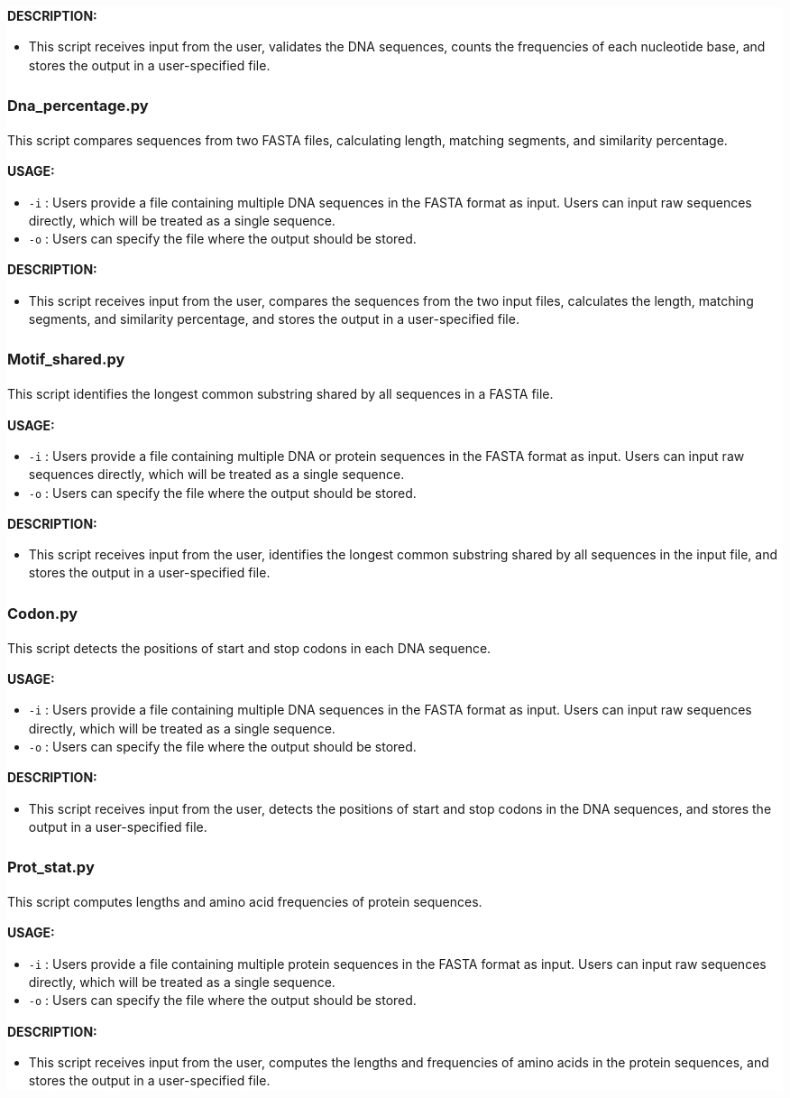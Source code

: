 **DESCRIPTION:**
- This script receives input from the user, validates the DNA sequences, counts the frequencies of each nucleotide base, and stores the output in a user-specified file.

### Dna_percentage.py

This script compares sequences from two FASTA files, calculating length, matching segments, and similarity percentage.

**USAGE:**
- `-i` : Users provide a file containing multiple DNA sequences in the FASTA format as input. Users can input raw sequences directly, which will be treated as a single sequence.
- `-o` : Users can specify the file where the output should be stored.

**DESCRIPTION:**
- This script receives input from the user, compares the sequences from the two input files, calculates the length, matching segments, and similarity percentage, and stores the output in a user-specified file.

### Motif_shared.py

This script identifies the longest common substring shared by all sequences in a FASTA file.

**USAGE:**
- `-i` : Users provide a file containing multiple DNA or protein sequences in the FASTA format as input. Users can input raw sequences directly, which will be treated as a single sequence.
- `-o` : Users can specify the file where the output should be stored.

**DESCRIPTION:**
- This script receives input from the user, identifies the longest common substring shared by all sequences in the input file, and stores the output in a user-specified file.

### Codon.py

This script detects the positions of start and stop codons in each DNA sequence.

**USAGE:**
- `-i` : Users provide a file containing multiple DNA sequences in the FASTA format as input. Users can input raw sequences directly, which will be treated as a single sequence.
- `-o` : Users can specify the file where the output should be stored.

**DESCRIPTION:**
- This script receives input from the user, detects the positions of start and stop codons in the DNA sequences, and stores the output in a user-specified file.

### Prot_stat.py

This script computes lengths and amino acid frequencies of protein sequences.

**USAGE:**
- `-i` : Users provide a file containing multiple protein sequences in the FASTA format as input. Users can input raw sequences directly, which will be treated as a single sequence.
- `-o` : Users can specify the file where the output should be stored.

**DESCRIPTION:**
- This script receives input from the user, computes the lengths and frequencies of amino acids in the protein sequences, and stores the output in a user-specified file.
